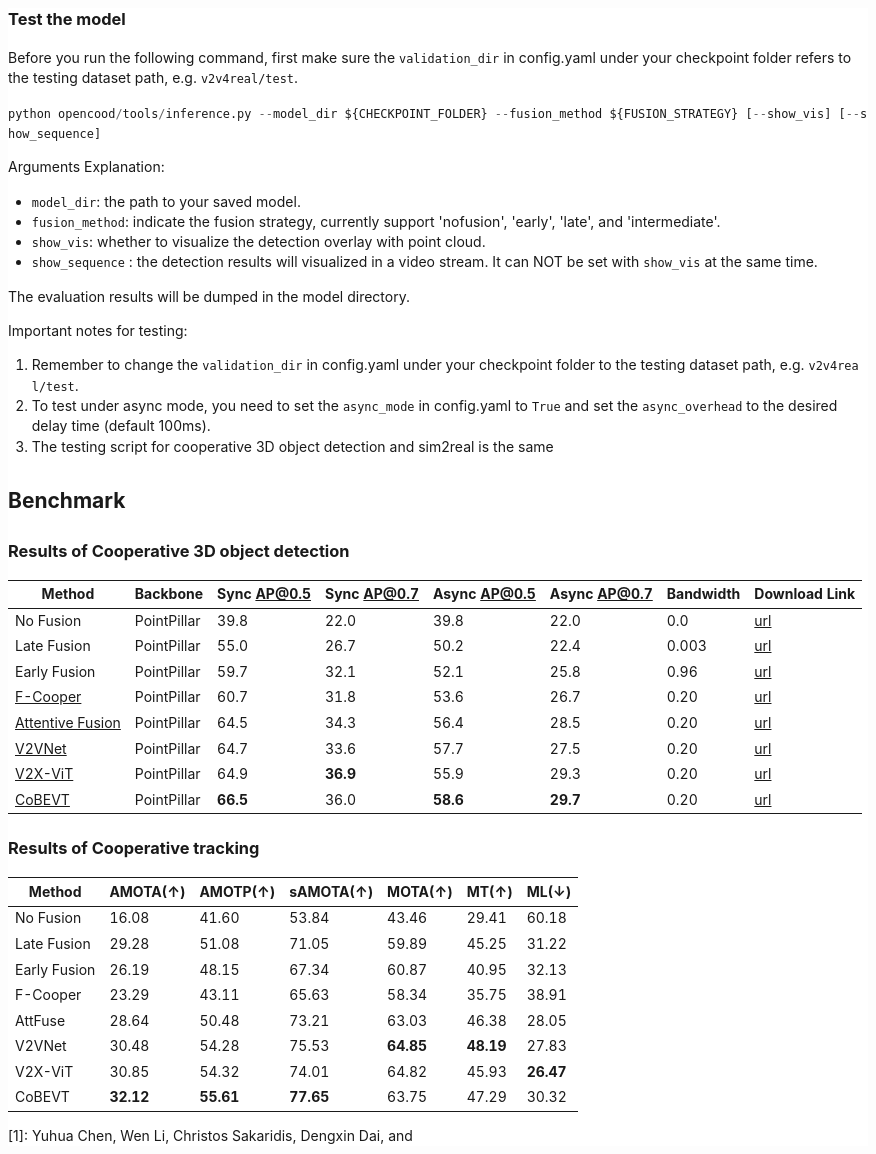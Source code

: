 ### Test the model
Before you run the following command, first make sure the `validation_dir` in config.yaml under your checkpoint folder
refers to the testing dataset path, e.g. `v2v4real/test`.

```python
python opencood/tools/inference.py --model_dir ${CHECKPOINT_FOLDER} --fusion_method ${FUSION_STRATEGY} [--show_vis] [--show_sequence]
```
Arguments Explanation:
- `model_dir`: the path to your saved model.
- `fusion_method`: indicate the fusion strategy, currently support 'nofusion', 'early', 'late', and 'intermediate'.
- `show_vis`: whether to visualize the detection overlay with point cloud.
- `show_sequence` : the detection results will visualized in a video stream. It can NOT be set with `show_vis` at the same time.

The evaluation results  will be dumped in the model directory.

Important notes for testing:
1. Remember to change the `validation_dir` in config.yaml under your checkpoint folder to the testing dataset path, e.g. `v2v4real/test`.
2. To test under async mode, you need to set the `async_mode` in config.yaml to `True` and set the `async_overhead` to the desired delay time (default 100ms).
3. The testing script for cooperative 3D object detection and sim2real is the same

## Benchmark
### Results of Cooperative 3D object detection
| Method        | Backbone    | Sync AP@0.5 | Sync AP@0.7 | Async AP@0.5 | Async AP@0.7 | Bandwidth | Download Link                                                            |
|--------------|-------------|----------------|----------------|--------------|--------------|-----------|--------------------------------------------------------------------------|
| No Fusion    | PointPillar | 39.8           | 22.0          | 39.8          | 22.0          |      0.0     |    [url](https://drive.google.com/file/d/1spnCYEbzOiQaK4p9u9kD1K-hUCh6Me3-/view?usp=share_link)                                                                    |
| Late Fusion  | PointPillar | 55.0           | 26.7       | 50.2        | 22.4         |      0.003     |      [url](https://drive.google.com/file/d/1spnCYEbzOiQaK4p9u9kD1K-hUCh6Me3-/view?usp=share_link)                                                                         |
| Early Fusion | PointPillar  | 59.7          | 32.1         | 52.1        | 25.8       |      0.96     |       [url](https://drive.google.com/file/d/1v8aD_HyQnUddhGhZAlqAziLo43LwlOc0/view?usp=share_link)                       |
| [F-Cooper](https://arxiv.org/abs/1909.06459) | PointPillar | 60.7          | 31.8          | 53.6        | 26.7       |      0.20     |     [url](https://drive.google.com/file/d/1znq2xSa3bYrKg_KsqA4Ax34sbYcZ7YBe/view?usp=share_link)                                                                     |
| [Attentive Fusion](https://arxiv.org/abs/2109.07644)     | PointPillar | 64.5         | 34.3          | 56.4         | 28.5      |     0.20      |      [url](https://drive.google.com/file/d/1RudJFuJrKRwJpEVtEx-ZV05-yBj-HWlR/view?usp=share_link)                                                                    |
| [V2VNet](https://arxiv.org/abs/2008.07519)         |PointPillar | 64.7         | 33.6           | 57.7        | 27.5     |     0.20      |     [url](https://drive.google.com/file/d/1MtkaUHT5_LdwWs73g034pATa1sUJxHaf/view?usp=share_link)                                                                      |
| [V2X-ViT](https://arxiv.org/pdf/2203.10638.pdf)    | PointPillar | 64.9          | **36.9**           | 55.9       | 29.3       |   0.20        | [url](https://drive.google.com/file/d/1gtF_RHxhOLEAqhUVWaOlBJMLdUXFEIBb/view?usp=share_link)
| [CoBEVT](https://arxiv.org/abs/2207.02202)      | PointPillar |    **66.5**     |  36.0   | **58.6**  | **29.7**  | 0.20| [url](https://drive.google.com/file/d/1aTpADzAYvseyHDstePakh5mKXrW1-zaz/view?usp=share_link)|

### Results of Cooperative tracking
| Method       | AMOTA(↑) | AMOTP(↑) | sAMOTA(↑) | MOTA(↑)  | MT(↑)    | ML(↓)    |
|--------------|----------|----------|-----------|----------|----------|----------|
| No Fusion    | 16.08    | 41.60    | 53.84     | 43.46    | 29.41    | 60.18    |
| Late Fusion  | 29.28    | 51.08    | 71.05     | 59.89    | 45.25    | 31.22    |
| Early Fusion | 26.19    | 48.15    | 67.34     | 60.87    | 40.95    | 32.13    |
| F-Cooper     | 23.29    | 43.11    | 65.63     | 58.34    | 35.75    | 38.91    |
| AttFuse      | 28.64    | 50.48    | 73.21     | 63.03    | 46.38    | 28.05    |
| V2VNet       | 30.48    | 54.28    | 75.53     | **64.85**    | **48.19**    | 27.83    |
| V2X-ViT      | 30.85    | 54.32    | 74.01     | 64.82    | 45.93    | **26.47**    |
| CoBEVT       | **32.12**    | **55.61**    | **77.65**     | 63.75    | 47.29    | 30.32    |


[1]: Yuhua Chen, Wen Li, Christos Sakaridis, Dengxin Dai, and